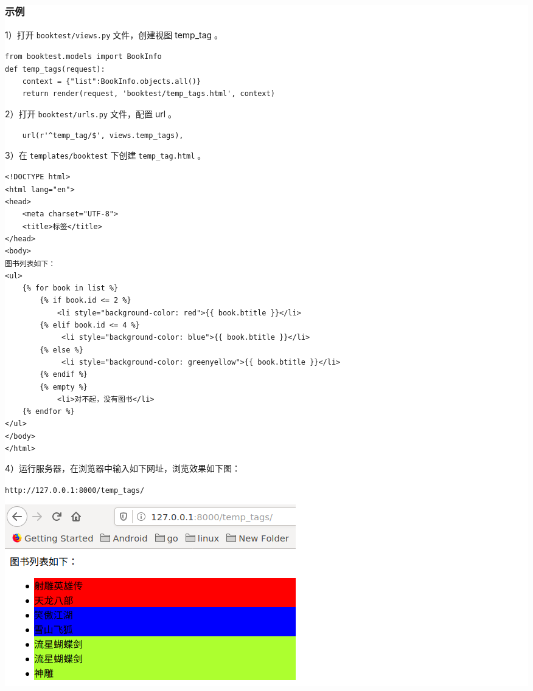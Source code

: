 ### 示例

1）打开 `booktest/views.py` 文件，创建视图 temp_tag 。
```
from booktest.models import BookInfo
def temp_tags(request):
    context = {"list":BookInfo.objects.all()}
    return render(request, 'booktest/temp_tags.html', context)
```
2）打开 `booktest/urls.py` 文件，配置 url 。
```
    url(r'^temp_tag/$', views.temp_tags),
```
3）在 `templates/booktest` 下创建 `temp_tag.html` 。
```
<!DOCTYPE html>
<html lang="en">
<head>
    <meta charset="UTF-8">
    <title>标签</title>
</head>
<body>
图书列表如下：
<ul>
    {% for book in list %}
        {% if book.id <= 2 %}
            <li style="background-color: red">{{ book.btitle }}</li>
        {% elif book.id <= 4 %}
             <li style="background-color: blue">{{ book.btitle }}</li>
        {% else %}
             <li style="background-color: greenyellow">{{ book.btitle }}</li>
        {% endif %}
        {% empty %}
            <li>对不起，没有图书</li>
    {% endfor %}
</ul>
</body>
</html>
```
4）运行服务器，在浏览器中输入如下网址，浏览效果如下图：
```
http://127.0.0.1:8000/temp_tags/
```

![](Django学习-模板/2020-01-04-21-57-34.png)
